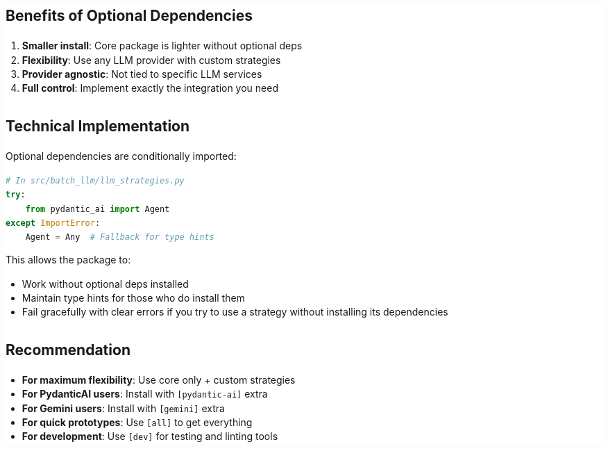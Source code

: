## Benefits of Optional Dependencies

1. **Smaller install**: Core package is lighter without optional deps
2. **Flexibility**: Use any LLM provider with custom strategies
3. **Provider agnostic**: Not tied to specific LLM services
4. **Full control**: Implement exactly the integration you need

## Technical Implementation

Optional dependencies are conditionally imported:

```python
# In src/batch_llm/llm_strategies.py
try:
    from pydantic_ai import Agent
except ImportError:
    Agent = Any  # Fallback for type hints
```

This allows the package to:
- Work without optional deps installed
- Maintain type hints for those who do install them
- Fail gracefully with clear errors if you try to use a strategy without installing its dependencies

## Recommendation

- **For maximum flexibility**: Use core only + custom strategies
- **For PydanticAI users**: Install with `[pydantic-ai]` extra
- **For Gemini users**: Install with `[gemini]` extra
- **For quick prototypes**: Use `[all]` to get everything
- **For development**: Use `[dev]` for testing and linting tools
